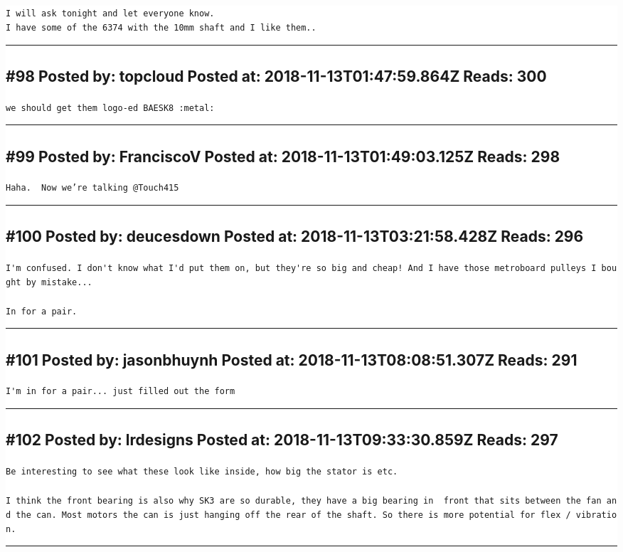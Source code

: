 ```
I will ask tonight and let everyone know. 
I have some of the 6374 with the 10mm shaft and I like them..
```

---
## \#98 Posted by: topcloud Posted at: 2018-11-13T01:47:59.864Z Reads: 300

```
we should get them logo-ed BAESK8 :metal:
```

---
## \#99 Posted by: FranciscoV Posted at: 2018-11-13T01:49:03.125Z Reads: 298

```
Haha.  Now we’re talking @Touch415
```

---
## \#100 Posted by: deucesdown Posted at: 2018-11-13T03:21:58.428Z Reads: 296

```
I'm confused. I don't know what I'd put them on, but they're so big and cheap! And I have those metroboard pulleys I bought by mistake...

In for a pair.
```

---
## \#101 Posted by: jasonbhuynh Posted at: 2018-11-13T08:08:51.307Z Reads: 291

```
I'm in for a pair... just filled out the form
```

---
## \#102 Posted by: lrdesigns Posted at: 2018-11-13T09:33:30.859Z Reads: 297

```
Be interesting to see what these look like inside, how big the stator is etc.

I think the front bearing is also why SK3 are so durable, they have a big bearing in  front that sits between the fan and the can. Most motors the can is just hanging off the rear of the shaft. So there is more potential for flex / vibration.
```

---